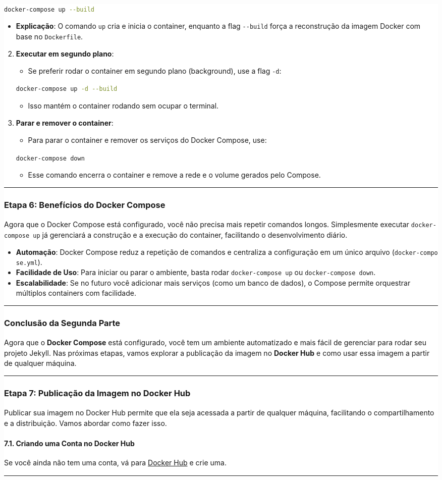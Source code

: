   ```bash
   docker-compose up --build
   ```

   - **Explicação**: O comando `up` cria e inicia o container, enquanto a flag `--build` força a reconstrução da imagem Docker com base no `Dockerfile`.

2. **Executar em segundo plano**:
   - Se preferir rodar o container em segundo plano (background), use a flag `-d`:

   ```bash
   docker-compose up -d --build
   ```

   - Isso mantém o container rodando sem ocupar o terminal.

3. **Parar e remover o container**:
   - Para parar o container e remover os serviços do Docker Compose, use:

   ```bash
   docker-compose down
   ```

   - Esse comando encerra o container e remove a rede e o volume gerados pelo Compose.

---

### **Etapa 6: Benefícios do Docker Compose**

Agora que o Docker Compose está configurado, você não precisa mais repetir comandos longos. Simplesmente executar `docker-compose up` já gerenciará a construção e a execução do container, facilitando o desenvolvimento diário.

- **Automação**: Docker Compose reduz a repetição de comandos e centraliza a configuração em um único arquivo (`docker-compose.yml`).
- **Facilidade de Uso**: Para iniciar ou parar o ambiente, basta rodar `docker-compose up` ou `docker-compose down`.
- **Escalabilidade**: Se no futuro você adicionar mais serviços (como um banco de dados), o Compose permite orquestrar múltiplos containers com facilidade.

---

### **Conclusão da Segunda Parte**

Agora que o **Docker Compose** está configurado, você tem um ambiente automatizado e mais fácil de gerenciar para rodar seu projeto Jekyll. Nas próximas etapas, vamos explorar a publicação da imagem no **Docker Hub** e como usar essa imagem a partir de qualquer máquina.

---

### **Etapa 7: Publicação da Imagem no Docker Hub**

Publicar sua imagem no Docker Hub permite que ela seja acessada a partir de qualquer máquina, facilitando o compartilhamento e a distribuição. Vamos abordar como fazer isso.

#### **7.1. Criando uma Conta no Docker Hub**

Se você ainda não tem uma conta, vá para [Docker Hub](https://hub.docker.com/signup) e crie uma.

---